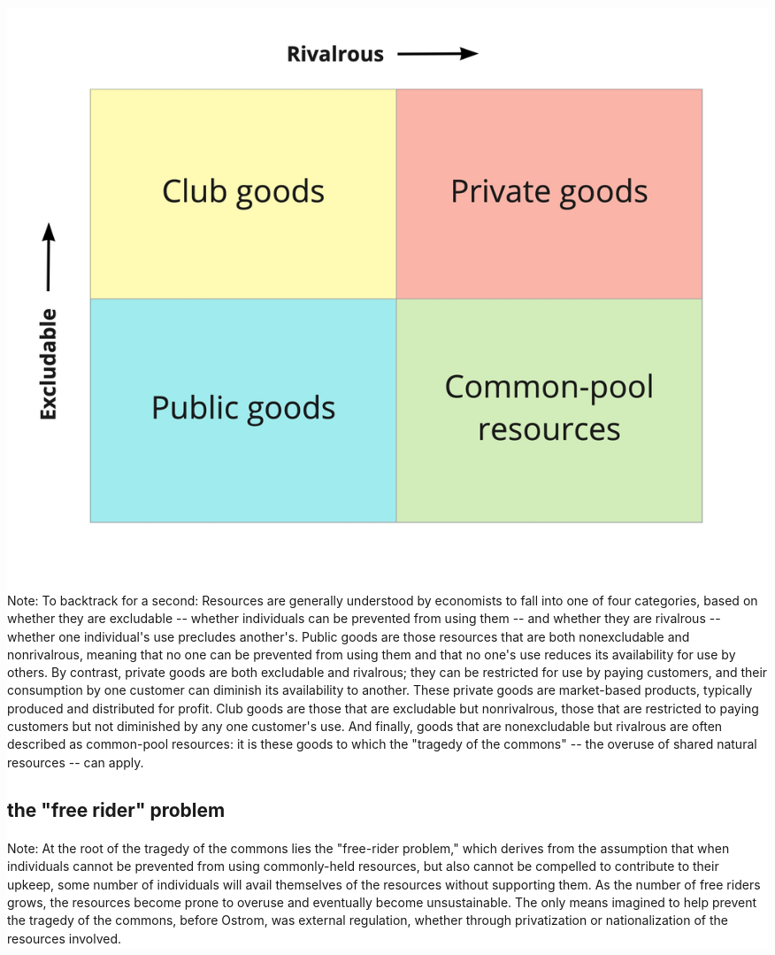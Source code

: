 ![Four kinds of resources](images/resources.jpg)

Note: To backtrack for a second: Resources are generally understood by economists to fall into one of four categories, based on whether they are excludable -- whether individuals can be prevented from using them -- and whether they are rivalrous -- whether one individual's use precludes another's. Public goods are those resources that are both nonexcludable and nonrivalrous, meaning that no one can be prevented from using them and that no one's use reduces its availability for use by others. By contrast, private goods are both excludable and rivalrous; they can be restricted for use by paying customers, and their consumption by one customer can diminish its availability to another. These private goods are market-based products, typically produced and distributed for profit. Club goods are those that are excludable but nonrivalrous, those that are restricted to paying customers but not diminished by any one customer's use. And finally, goods that are nonexcludable but rivalrous are often described as common-pool resources: it is these goods to which the "tragedy of the commons" -- the overuse of shared natural resources -- can apply.


## the "free rider" problem

Note: At the root of the tragedy of the commons lies the "free-rider problem," which derives from the assumption that when individuals cannot be prevented from using commonly-held resources, but also cannot be compelled to contribute to their upkeep, some number of individuals will avail themselves of the resources without supporting them. As the number of free riders grows, the resources become prone to overuse and eventually become unsustainable. The only means imagined to help prevent the tragedy of the commons, before Ostrom, was external regulation, whether through privatization or nationalization of the resources involved.
